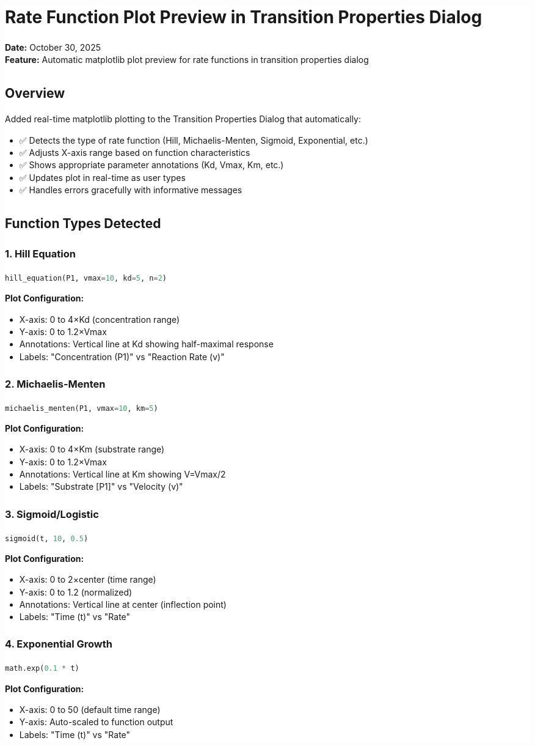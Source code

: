 # Rate Function Plot Preview in Transition Properties Dialog

**Date:** October 30, 2025  
**Feature:** Automatic matplotlib plot preview for rate functions in transition properties dialog

## Overview

Added real-time matplotlib plotting to the Transition Properties Dialog that automatically:
- ✅ Detects the type of rate function (Hill, Michaelis-Menten, Sigmoid, Exponential, etc.)
- ✅ Adjusts X-axis range based on function characteristics
- ✅ Shows appropriate parameter annotations (Kd, Vmax, Km, etc.)
- ✅ Updates plot in real-time as user types
- ✅ Handles errors gracefully with informative messages

## Function Types Detected

### 1. **Hill Equation**
```python
hill_equation(P1, vmax=10, kd=5, n=2)
```
**Plot Configuration:**
- X-axis: 0 to 4×Kd (concentration range)
- Y-axis: 0 to 1.2×Vmax
- Annotations: Vertical line at Kd showing half-maximal response
- Labels: "Concentration (P1)" vs "Reaction Rate (v)"

### 2. **Michaelis-Menten**
```python
michaelis_menten(P1, vmax=10, km=5)
```
**Plot Configuration:**
- X-axis: 0 to 4×Km (substrate range)
- Y-axis: 0 to 1.2×Vmax
- Annotations: Vertical line at Km showing V=Vmax/2
- Labels: "Substrate [P1]" vs "Velocity (v)"

### 3. **Sigmoid/Logistic**
```python
sigmoid(t, 10, 0.5)
```
**Plot Configuration:**
- X-axis: 0 to 2×center (time range)
- Y-axis: 0 to 1.2 (normalized)
- Annotations: Vertical line at center (inflection point)
- Labels: "Time (t)" vs "Rate"

### 4. **Exponential Growth**
```python
math.exp(0.1 * t)
```
**Plot Configuration:**
- X-axis: 0 to 50 (default time range)
- Y-axis: Auto-scaled to function output
- Labels: "Time (t)" vs "Rate"
